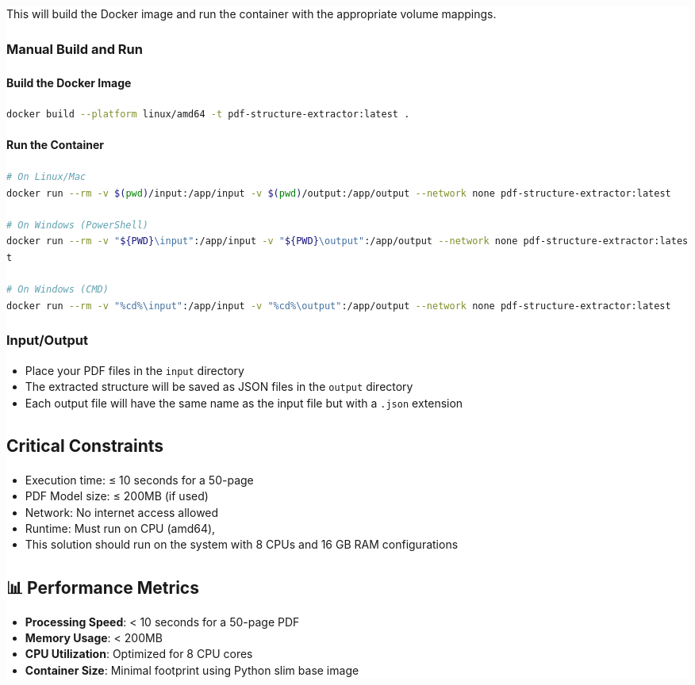 This will build the Docker image and run the container with the appropriate volume mappings.

### Manual Build and Run

#### Build the Docker Image

```bash
docker build --platform linux/amd64 -t pdf-structure-extractor:latest .
```

#### Run the Container

```bash
# On Linux/Mac
docker run --rm -v $(pwd)/input:/app/input -v $(pwd)/output:/app/output --network none pdf-structure-extractor:latest

# On Windows (PowerShell)
docker run --rm -v "${PWD}\input":/app/input -v "${PWD}\output":/app/output --network none pdf-structure-extractor:latest

# On Windows (CMD)
docker run --rm -v "%cd%\input":/app/input -v "%cd%\output":/app/output --network none pdf-structure-extractor:latest
```

### Input/Output

- Place your PDF files in the `input` directory
- The extracted structure will be saved as JSON files in the `output` directory
- Each output file will have the same name as the input file but with a `.json` extension

## Critical Constraints

- Execution
time: 
≤ 10 seconds for a 50-page
- PDF
Model size:  ≤ 200MB (if used)
- Network:  No internet access
allowed
- Runtime:
Must run on CPU (amd64),
- This solution should run on
the system with 8 CPUs and
16 GB RAM configurations

## 📊 Performance Metrics

- **Processing Speed**: < 10 seconds for a 50-page PDF
- **Memory Usage**: < 200MB
- **CPU Utilization**: Optimized for 8 CPU cores
- **Container Size**: Minimal footprint using Python slim base image
